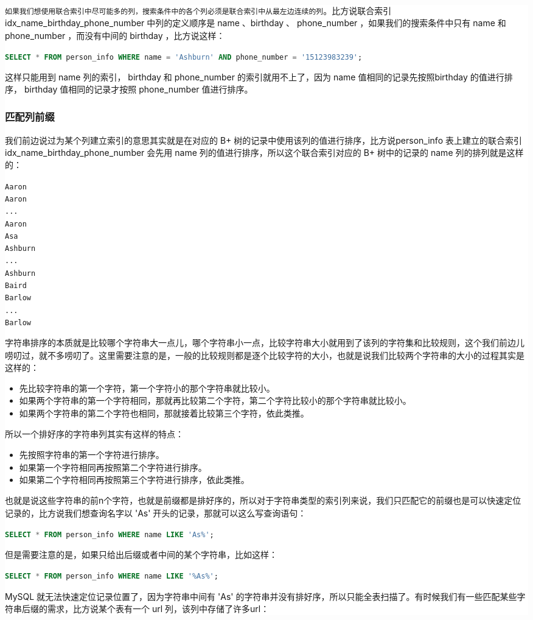 `如果我们想使用联合索引中尽可能多的列，搜索条件中的各个列必须是联合索引中从最左边连续的列`。比方说联合索引 idx_name_birthday_phone_number 中列的定义顺序是 name 、birthday 、 phone_number ，如果我们的搜索条件中只有 name 和 phone_number ，而没有中间的 birthday ，比方说这样：

```sql
SELECT * FROM person_info WHERE name = 'Ashburn' AND phone_number = '15123983239';
```
这样只能用到 name 列的索引， birthday 和 phone_number 的索引就用不上了，因为 name 值相同的记录先按照birthday 的值进行排序， birthday 值相同的记录才按照 phone_number 值进行排序。

### 匹配列前缀

我们前边说过为某个列建立索引的意思其实就是在对应的 B+ 树的记录中使用该列的值进行排序，比方说person_info 表上建立的联合索引 idx_name_birthday_phone_number 会先用 name 列的值进行排序，所以这个联合索引对应的 B+ 树中的记录的 name 列的排列就是这样的：

```text
Aaron
Aaron
...
Aaron
Asa
Ashburn
...
Ashburn
Baird
Barlow
...
Barlow
```

字符串排序的本质就是比较哪个字符串大一点儿，哪个字符串小一点，比较字符串大小就用到了该列的字符集和比较规则，这个我们前边儿唠叨过，就不多唠叨了。这里需要注意的是，一般的比较规则都是逐个比较字符的大小，也就是说我们比较两个字符串的大小的过程其实是这样的：

* 先比较字符串的第一个字符，第一个字符小的那个字符串就比较小。
* 如果两个字符串的第一个字符相同，那就再比较第二个字符，第二个字符比较小的那个字符串就比较小。
* 如果两个字符串的第二个字符也相同，那就接着比较第三个字符，依此类推。

所以一个排好序的字符串列其实有这样的特点：

* 先按照字符串的第一个字符进行排序。
* 如果第一个字符相同再按照第二个字符进行排序。
* 如果第二个字符相同再按照第三个字符进行排序，依此类推。

也就是说这些字符串的前n个字符，也就是前缀都是排好序的，所以对于字符串类型的索引列来说，我们只匹配它的前缀也是可以快速定位记录的，比方说我们想查询名字以 'As' 开头的记录，那就可以这么写查询语句：

```sql
SELECT * FROM person_info WHERE name LIKE 'As%';
```

但是需要注意的是，如果只给出后缀或者中间的某个字符串，比如这样：

```sql
SELECT * FROM person_info WHERE name LIKE '%As%';
```

MySQL 就无法快速定位记录位置了，因为字符串中间有 'As' 的字符串并没有排好序，所以只能全表扫描了。有时候我们有一些匹配某些字符串后缀的需求，比方说某个表有一个 url 列，该列中存储了许多url：
